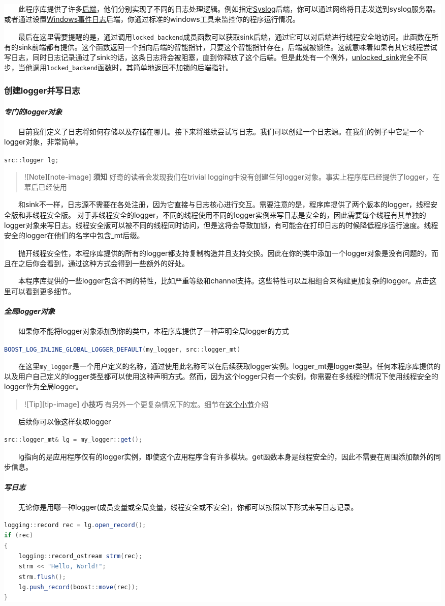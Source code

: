 &emsp;&emsp;此程序库提供了许多[后端](#sink_backends)，他们分别实现了不同的日志处理逻辑。例如指定[Syslog](#log.detailed.sink_backends.syslog)后端，你可以通过网络将日志发送到syslog服务器。或者通过设置[Windows事件日志](log.detailed.sink_backends.event_log)后端，你通过标准的windows工具来监控你的程序运行情况。

&emsp;&emsp;最后在这里需要提醒的是，通过调用```locked_backend```成员函数可以获取sink后端，通过它可以对后端进行线程安全地访问。此函数在所有的sink前端都有提供。这个函数返回一个指向后端的智能指针，只要这个智能指针存在，后端就被锁住。这就意味着如果有其它线程尝试写日志，同时日志记录通过了sink的话，这条日志将会被阻塞，直到你释放了这个后端。但是此处有一个例外，[unlocked_sink](log.detailed.sink_frontends.unlocked)完全不同步，当他调用```locked_backend```函数时，其简单地返回不加锁的后端指针。

### <a name="create-logger-and-write-log"></a>创建logger并写日志
#### *专门的logger对象*
&emsp;&emsp;目前我们定义了日志将如何存储以及存储在哪儿。接下来将继续尝试写日志。我们可以创建一个日志源。在我们的例子中它是一个logger对象，非常简单。
```csharp
src::logger lg;
```

>![Note][note-image] **须知**
好奇的读者会发现我们在trivial logging中没有创建任何logger对象。事实上程序库已经提供了logger，在幕后已经使用

&emsp;&emsp;和sink不一样，日志源不需要在各处注册，因为它直接与日志核心进行交互。需要注意的是，程序库提供了两个版本的logger，线程安全版和非线程安全版。
对于非线程安全的logger，不同的线程使用不同的logger实例来写日志是安全的，因此需要每个线程有其单独的logger对象来写日志。线程安全版可以被不同的线程同时访问，但是这将会导致加锁，有可能会在打印日志的时候降低程序运行速度。线程安全的logger在他们的名字中包含_mt后缀。

&emsp;&emsp;抛开线程安全性，本程序库提供的所有的logger都支持复制构造并且支持交换。因此在你的类中添加一个logger对象是没有问题的，而且在之后你会看到，通过这种方式会得到一些额外的好处。

&emsp;&emsp;本程序库提供的一些logger包含不同的特性，比如严重等级和channel支持。这些特性可以互相组合来构建更加复杂的logger。点击[这里](#detailed-logging-source)可以看到更多细节。

#### *全局logger对象*
&emsp;&emsp;如果你不能将logger对象添加到你的类中，本程序库提供了一种声明全局logger的方式

```csharp
BOOST_LOG_INLINE_GLOBAL_LOGGER_DEFAULT(my_logger, src::logger_mt)
```

&emsp;&emsp;在这里```my_logger```是一个用户定义的名称，通过使用此名称可以在后续获取logger实例。logger_mt是logger类型。任何本程序库提供的以及用户自己定义的logger类型都可以使用这种声明方式。然而，因为这个logger只有一个实例，你需要在多线程的情况下使用线程安全的logger作为全局logger。

>![Tip][tip-image] **小技巧**
有另外一个更复杂情况下的宏。细节在[这个小节](#log.detailed.sources.global_storage)介绍

&emsp;&emsp;后续你可以像这样获取logger
```csharp
src::logger_mt& lg = my_logger::get();
```

&emsp;&emsp;lg指向的是应用程序仅有的logger实例，即使这个应用程序含有许多模块。get函数本身是线程安全的，因此不需要在周围添加额外的同步信息。

#### *写日志*
&emsp;&emsp;无论你是用哪一种logger(成员变量或全局变量，线程安全或不安全)，你都可以按照以下形式来写日志记录。

```csharp
logging::record rec = lg.open_record();
if (rec)
{
    logging::record_ostream strm(rec);
    strm << "Hello, World!";
    strm.flush();
    lg.push_record(boost::move(rec));
}
```
